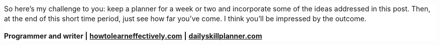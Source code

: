 So here’s my challenge to you: keep a planner for a week or two and incorporate some of the ideas addressed in this post. Then, at the end of this short time period, just see how far you’ve come. I think you’ll be impressed by the outcome.

__Programmer and writer |__ [__howtolearneffectively.com__](https://www.howtolearneffectively.com/) __|__ [__dailyskillplanner.com__](https://dailyskillplanner.com/)